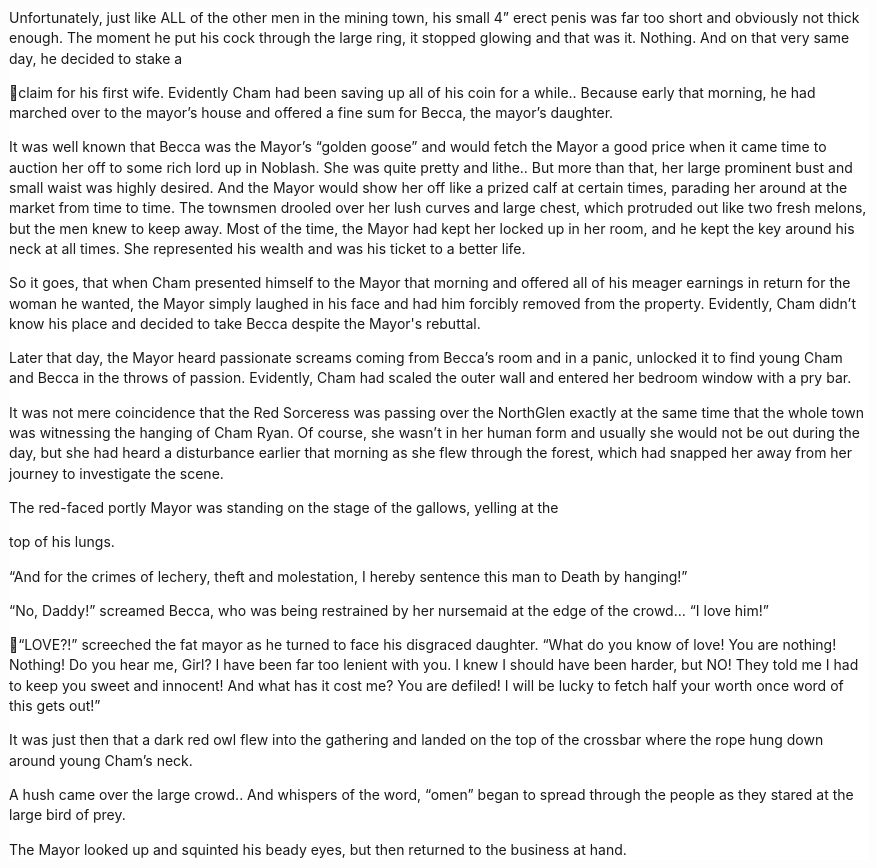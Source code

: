 Unfortunately, just like ALL of the other men in the mining town, his small 4” erect penis was far 
too short and obviously not thick enough.  The moment he put his cock through the large ring, it 
stopped glowing and that was it.  Nothing.  And on that very same day, he decided to stake a 

claim for his first wife.  Evidently Cham had been saving up all of his coin for a while.. Because 
early that morning, he had marched over to the mayor’s house and offered a fine sum for 
Becca, the mayor’s daughter. 
 
It was well known that Becca was the Mayor’s “golden goose” and would fetch the Mayor a 
good price when it came time to auction her off to some rich lord up in Noblash.  She was quite 
pretty and lithe.. But more than that, her large prominent bust and small waist was highly 
desired.  And the Mayor would show her off like a prized calf at certain times, parading her 
around at the market from time to time.  The townsmen drooled over her lush curves and large 
chest, which protruded out like two fresh melons, but the men knew to keep away.  Most of the 
time, the Mayor had kept her locked up in her room, and he kept the key around his neck at all 
times.  She represented his wealth and was his ticket to a better life. 
 
So it goes, that when Cham presented himself to the Mayor that morning and offered all of his 
meager earnings in return for the woman he wanted, the Mayor simply laughed in his face and 
had him forcibly removed from the property.  Evidently, Cham didn’t know his place and decided 
to take Becca despite the Mayor's rebuttal. 
 
Later that day, the Mayor heard passionate screams coming from Becca’s room and in a panic, 
unlocked it to find young Cham and Becca in the throws of passion.  Evidently, Cham had 
scaled the outer wall and entered her bedroom window with a pry bar. 
 
It was not mere coincidence that the Red Sorceress was passing over the NorthGlen exactly at 
the same time that the whole town was witnessing the hanging of Cham Ryan.  Of course, she 
wasn’t in her human form and usually she would not be out during the day, but she had heard a 
disturbance earlier that morning as she flew through the forest, which had snapped her away 
from her journey to investigate the scene. 
 

T​he red-faced portly Mayor was standing on the stage of the gallows, yelling at the 

top of his lungs. 
 
“And for the crimes of lechery, theft and molestation, I hereby sentence this man to Death by 
hanging!” 
 
“No, Daddy!” screamed Becca, who was being restrained by her nursemaid at the edge of the 
crowd… “I love him!” 
 

“LOVE?!” screeched the fat mayor as he turned to face his disgraced daughter.  “What do you 
know of love!  You are nothing!  Nothing!  Do you hear me, Girl?  I have been far too lenient with 
you.  I knew I should have been harder, but NO!  They told me I had to keep you sweet and 
innocent!  And what has it cost me?  You are defiled!  I will be lucky to fetch half your worth 
once word of this gets out!” 
 
It was just then that a dark red owl flew into the gathering and landed on the top of the crossbar 
where the rope hung down around young Cham’s neck. 
 
A hush came over the large crowd.. And whispers of the word, “omen” began to spread through 
the people as they stared at the large bird of prey. 
 
The Mayor looked up and squinted his beady eyes, but then returned to the business at hand. 
 